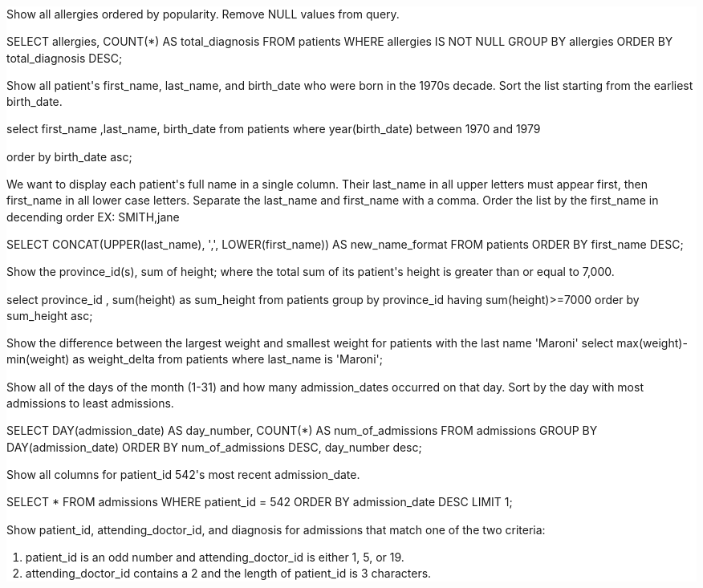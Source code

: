 

Show all allergies ordered by popularity. Remove NULL values from query.

SELECT allergies, COUNT(*) AS total_diagnosis
FROM patients
WHERE allergies IS NOT NULL
GROUP BY allergies
ORDER BY total_diagnosis DESC;

Show all patient's first_name, last_name, and birth_date who were born in the 1970s decade. Sort the list starting from the earliest birth_date.

select first_name ,last_name, birth_date from patients
where year(birth_date) between 1970 and 1979

order by birth_date asc;


We want to display each patient's full name in a single column. Their last_name in all upper letters must appear first, then first_name in all lower case letters. Separate the last_name and first_name with a comma. Order the list by the first_name in decending order
EX: SMITH,jane

SELECT CONCAT(UPPER(last_name), ',', LOWER(first_name)) AS new_name_format
FROM patients
ORDER BY first_name DESC;

Show the province_id(s), sum of height; where the total sum of its patient's height is greater than or equal to 7,000.

select province_id , sum(height) as sum_height from patients
group by province_id
having sum(height)>=7000
order by  sum_height asc;


Show the difference between the largest weight and smallest weight for patients with the last name 'Maroni'
select max(weight)-min(weight)  as weight_delta from patients
where last_name is 'Maroni';

Show all of the days of the month (1-31) and how many admission_dates occurred on that day. Sort by the day with most admissions to least admissions.

SELECT DAY(admission_date) AS day_number, COUNT(*) AS num_of_admissions 
FROM admissions
GROUP BY DAY(admission_date)
ORDER BY num_of_admissions DESC, day_number desc;

Show all columns for patient_id 542's most recent admission_date.

SELECT *
FROM admissions
WHERE patient_id = 542
ORDER BY admission_date DESC
LIMIT 1;


Show patient_id, attending_doctor_id, and diagnosis for admissions that match one of the two criteria:
1. patient_id is an odd number and attending_doctor_id is either 1, 5, or 19.
2. attending_doctor_id contains a 2 and the length of patient_id is 3 characters.
